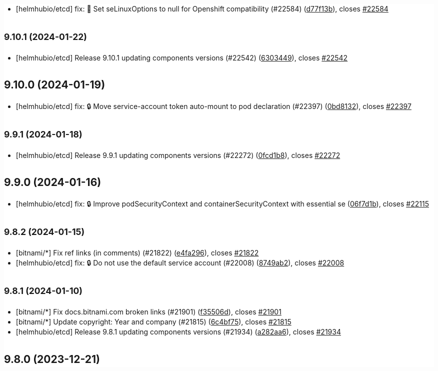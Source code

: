 * [helmhubio/etcd] fix: :bug: Set seLinuxOptions to null for Openshift compatibility (#22584) ([d77f13b](https://github.com/helmhub-io/charts/commit/d77f13b8bdb04215b04a6d5b9edcba00a0203af9)), closes [#22584](https://github.com/helmhub-io/charts/issues/22584)

## <small>9.10.1 (2024-01-22)</small>

* [helmhubio/etcd] Release 9.10.1 updating components versions (#22542) ([6303449](https://github.com/helmhub-io/charts/commit/630344996edbd183b1accdef022ff513946de0f7)), closes [#22542](https://github.com/helmhub-io/charts/issues/22542)

## 9.10.0 (2024-01-19)

* [helmhubio/etcd] fix: :lock: Move service-account token auto-mount to pod declaration (#22397) ([0bd8132](https://github.com/helmhub-io/charts/commit/0bd8132d8b93dc0b24aa6c6c01cafd594b81847f)), closes [#22397](https://github.com/helmhub-io/charts/issues/22397)

## <small>9.9.1 (2024-01-18)</small>

* [helmhubio/etcd] Release 9.9.1 updating components versions (#22272) ([0fcd1b8](https://github.com/helmhub-io/charts/commit/0fcd1b858c9d8ab4ecc5afb7b750cc57e9c4daea)), closes [#22272](https://github.com/helmhub-io/charts/issues/22272)

## 9.9.0 (2024-01-16)

* [helmhubio/etcd] fix: :lock: Improve podSecurityContext and containerSecurityContext with essential se ([06f7d1b](https://github.com/helmhub-io/charts/commit/06f7d1b0a000dda237a5df92ec77d1360a74207d)), closes [#22115](https://github.com/helmhub-io/charts/issues/22115)

## <small>9.8.2 (2024-01-15)</small>

* [bitnami/*] Fix ref links (in comments) (#21822) ([e4fa296](https://github.com/helmhub-io/charts/commit/e4fa296106b225cf8c82445727c675c7c725e380)), closes [#21822](https://github.com/helmhub-io/charts/issues/21822)
* [helmhubio/etcd] fix: :lock: Do not use the default service account (#22008) ([8749ab2](https://github.com/helmhub-io/charts/commit/8749ab24e5fe7a74c301604f8738d4ff68aa4150)), closes [#22008](https://github.com/helmhub-io/charts/issues/22008)

## <small>9.8.1 (2024-01-10)</small>

* [bitnami/*] Fix docs.bitnami.com broken links (#21901) ([f35506d](https://github.com/helmhub-io/charts/commit/f35506d2dadee4f097986e7792df1f53ab215b5d)), closes [#21901](https://github.com/helmhub-io/charts/issues/21901)
* [bitnami/*] Update copyright: Year and company (#21815) ([6c4bf75](https://github.com/helmhub-io/charts/commit/6c4bf75dec58fc7c9aee9f089777b1a858c17d5b)), closes [#21815](https://github.com/helmhub-io/charts/issues/21815)
* [helmhubio/etcd] Release 9.8.1 updating components versions (#21934) ([a282aa6](https://github.com/helmhub-io/charts/commit/a282aa647063912abad9a2c6387c65d27fe2cb61)), closes [#21934](https://github.com/helmhub-io/charts/issues/21934)

## 9.8.0 (2023-12-21)

